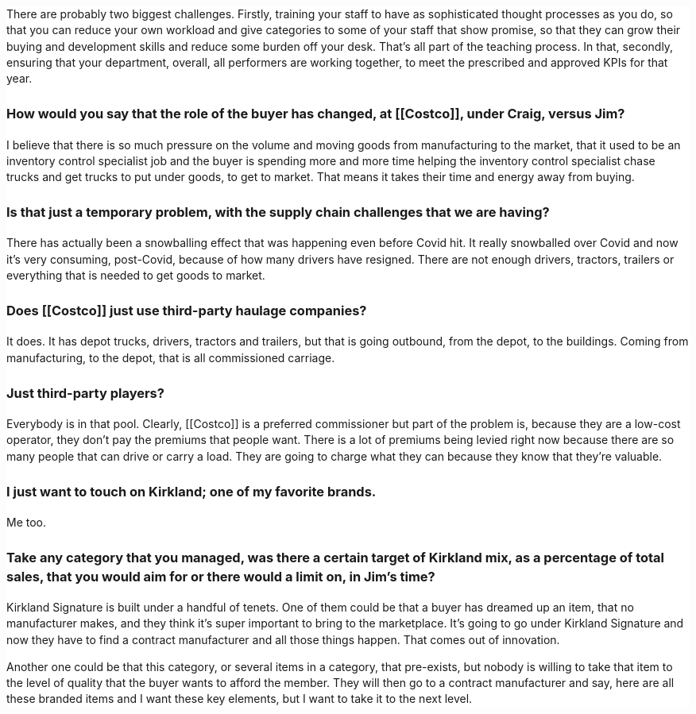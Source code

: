 There are probably two biggest challenges. Firstly, training your staff to have as sophisticated thought processes as you do, so that you can reduce your own workload and give categories to some of your staff that show promise, so that they can grow their buying and development skills and reduce some burden off your desk. That’s all part of the teaching process. In that, secondly, ensuring that your department, overall, all performers are working together, to meet the prescribed and approved KPIs for that year.

### How would you say that the role of the buyer has changed, at [[Costco]], under Craig, versus Jim?

I believe that there is so much pressure on the volume and moving goods from manufacturing to the market, that it used to be an inventory control specialist job and the buyer is spending more and more time helping the inventory control specialist chase trucks and get trucks to put under goods, to get to market. That means it takes their time and energy away from buying.

### Is that just a temporary problem, with the supply chain challenges that we are having?

There has actually been a snowballing effect that was happening even before Covid hit. It really snowballed over Covid and now it’s very consuming, post-Covid, because of how many drivers have resigned. There are not enough drivers, tractors, trailers or everything that is needed to get goods to market.

### Does [[Costco]] just use third-party haulage companies?

It does. It has depot trucks, drivers, tractors and trailers, but that is going outbound, from the depot, to the buildings. Coming from manufacturing, to the depot, that is all commissioned carriage.

### Just third-party players?

Everybody is in that pool. Clearly, [[Costco]] is a preferred commissioner but part of the problem is, because they are a low-cost operator, they don’t pay the premiums that people want. There is a lot of premiums being levied right now because there are so many people that can drive or carry a load. They are going to charge what they can because they know that they’re valuable.

### I just want to touch on Kirkland; one of my favorite brands.

Me too.

### Take any category that you managed, was there a certain target of Kirkland mix, as a percentage of total sales, that you would aim for or there would a limit on, in Jim’s time?

Kirkland Signature is built under a handful of tenets. One of them could be that a buyer has dreamed up an item, that no manufacturer makes, and they think it’s super important to bring to the marketplace. It’s going to go under Kirkland Signature and now they have to find a contract manufacturer and all those things happen. That comes out of innovation.

Another one could be that this category, or several items in a category, that pre-exists, but nobody is willing to take that item to the level of quality that the buyer wants to afford the member. They will then go to a contract manufacturer and say, here are all these branded items and I want these key elements, but I want to take it to the next level.
